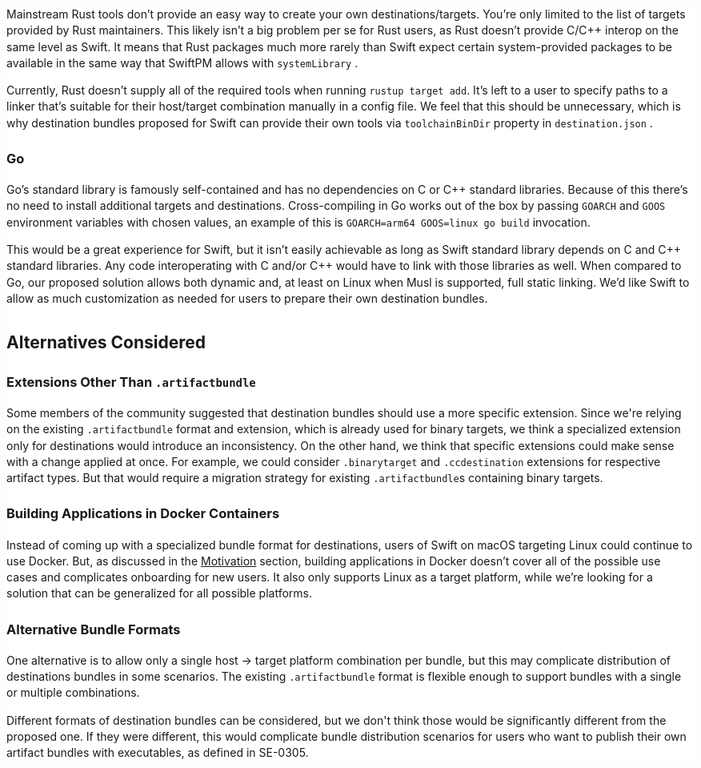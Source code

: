 Mainstream Rust tools don’t provide an easy way to create your own destinations/targets. You’re only limited to the list of targets provided by Rust maintainers. This likely isn’t a big problem per se for Rust users, as Rust doesn’t provide C/C++ interop on the same level as Swift. It means that Rust packages much more rarely than Swift expect certain system-provided packages to be available in the same way that SwiftPM allows with `systemLibrary` .

Currently, Rust doesn’t supply all of the required tools when running `rustup target add`. It’s left to a user to specify paths to a linker that’s suitable for their host/target combination manually in a config file. We feel that this should be unnecessary, which is why destination bundles proposed for Swift can provide their own tools via `toolchainBinDir` property in `destination.json` .

### Go

Go’s standard library is famously self-contained and has no dependencies on C or C++ standard libraries. Because of this there’s no need to install additional targets and destinations. Cross-compiling in Go works out of the box by passing `GOARCH` and `GOOS` environment variables with chosen values, an example of this is `GOARCH=arm64 GOOS=linux go build` invocation.

This would be a great experience for Swift, but it isn’t easily achievable as long as Swift standard library depends on C and C++ standard libraries. Any code interoperating with C and/or C++ would have to link with those libraries as well. When compared to Go, our proposed solution allows both dynamic and, at least on Linux when Musl is supported, full static linking. We’d like Swift to allow as much customization as needed for users to prepare their own destination bundles.

## Alternatives Considered

### Extensions Other Than `.artifactbundle`

Some members of the community suggested that destination bundles should use a more specific extension. Since we're relying on the existing `.artifactbundle` format and extension, which is already used for binary targets, we think a specialized extension only for destinations would introduce an inconsistency. On the other hand, we think that specific extensions could make sense with a change applied at once. For example, we could consider `.binarytarget` and `.ccdestination` extensions for respective artifact types. But that would require a migration strategy for existing `.artifactbundle`s containing binary targets.

### Building Applications in Docker Containers

Instead of coming up with a specialized bundle format for destinations, users of Swift on macOS targeting Linux could continue to use Docker. But, as discussed in the [Motivation](#motivation) section, building applications in Docker doesn’t cover all of the possible use cases and complicates onboarding for new users. It also only supports Linux as a target platform, while we’re looking for a solution that can be generalized for all possible platforms.

### Alternative Bundle Formats

One alternative is to allow only a single host → target platform combination per bundle, but this may complicate distribution of destinations bundles in some scenarios. The existing `.artifactbundle` format is flexible enough to support bundles with a single or multiple combinations.

Different formats of destination bundles can be considered, but we don't think those would be significantly different from the proposed one. If they were different, this would complicate bundle distribution scenarios for users who want to publish their own artifact bundles with executables, as defined in SE-0305.
